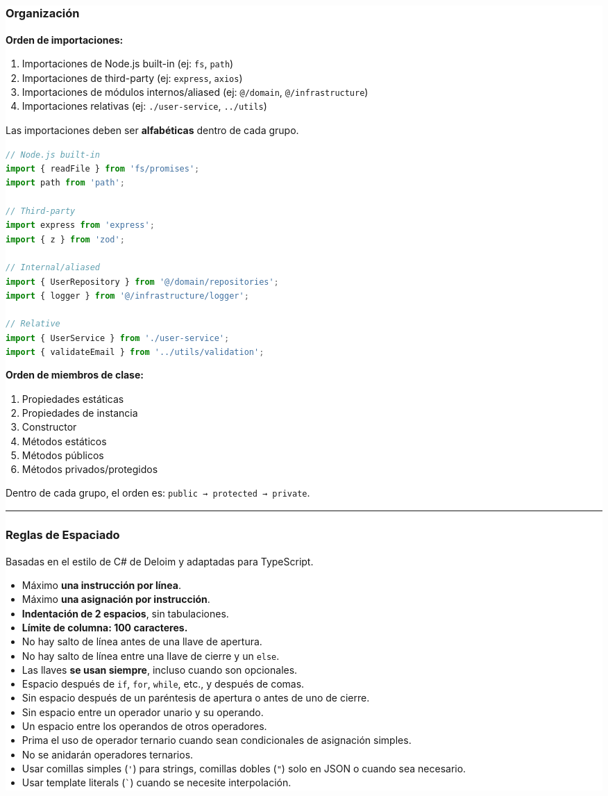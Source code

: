 
### Organización

**Orden de importaciones:**

1. Importaciones de Node.js built-in (ej: `fs`, `path`)
2. Importaciones de third-party (ej: `express`, `axios`)
3. Importaciones de módulos internos/aliased (ej: `@/domain`, `@/infrastructure`)
4. Importaciones relativas (ej: `./user-service`, `../utils`)

Las importaciones deben ser **alfabéticas** dentro de cada grupo.

```typescript
// Node.js built-in
import { readFile } from 'fs/promises';
import path from 'path';

// Third-party
import express from 'express';
import { z } from 'zod';

// Internal/aliased
import { UserRepository } from '@/domain/repositories';
import { logger } from '@/infrastructure/logger';

// Relative
import { UserService } from './user-service';
import { validateEmail } from '../utils/validation';
```

**Orden de miembros de clase:**

1. Propiedades estáticas
2. Propiedades de instancia
3. Constructor
4. Métodos estáticos
5. Métodos públicos
6. Métodos privados/protegidos

Dentro de cada grupo, el orden es:
`public → protected → private`.

---

### Reglas de Espaciado

Basadas en el estilo de C# de Deloim y adaptadas para TypeScript.

* Máximo **una instrucción por línea**.
* Máximo **una asignación por instrucción**.
* **Indentación de 2 espacios**, sin tabulaciones.
* **Límite de columna: 100 caracteres.**
* No hay salto de línea antes de una llave de apertura.
* No hay salto de línea entre una llave de cierre y un `else`.
* Las llaves **se usan siempre**, incluso cuando son opcionales.
* Espacio después de `if`, `for`, `while`, etc., y después de comas.
* Sin espacio después de un paréntesis de apertura o antes de uno de cierre.
* Sin espacio entre un operador unario y su operando.
* Un espacio entre los operandos de otros operadores.
* Prima el uso de operador ternario cuando sean condicionales de asignación simples.
* No se anidarán operadores ternarios.
* Usar comillas simples (`'`) para strings, comillas dobles (`"`) solo en JSON o cuando sea necesario.
* Usar template literals (`` ` ``) cuando se necesite interpolación.
